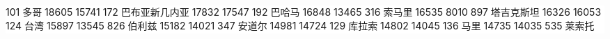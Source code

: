 <td>101</td>
</tr>
<tr>
<th scope="row">多哥</th>
<td>18605</td>
<td>15741</td>
<td>172</td>
</tr>
<tr>
<th scope="row">巴布亚新几内亚</th>
<td>17832</td>
<td>17547</td>
<td>192</td>
</tr>
<tr>
<th scope="row">巴哈马</th>
<td>16848</td>
<td>13465</td>
<td>316</td>
</tr>
<tr>
<th scope="row">索马里</th>
<td>16535</td>
<td>8010</td>
<td>897</td>
</tr>
<tr>
<th scope="row">塔吉克斯坦</th>
<td>16326</td>
<td>16053</td>
<td>124</td>
</tr>
<tr>
<th scope="row">台湾</th>
<td>15897</td>
<td>13545</td>
<td>826</td>
</tr>
<tr>
<th scope="row">伯利兹</th>
<td>15182</td>
<td>14021</td>
<td>347</td>
</tr>
<tr>
<th scope="row">安道尔</th>
<td>14981</td>
<td>14724</td>
<td>129</td>
</tr>
<tr>
<th scope="row">库拉索</th>
<td>14802</td>
<td>14045</td>
<td>136</td>
</tr>
<tr>
<th scope="row">马里</th>
<td>14735</td>
<td>14035</td>
<td>535</td>
</tr>
<tr>
<th scope="row">莱索托</th>